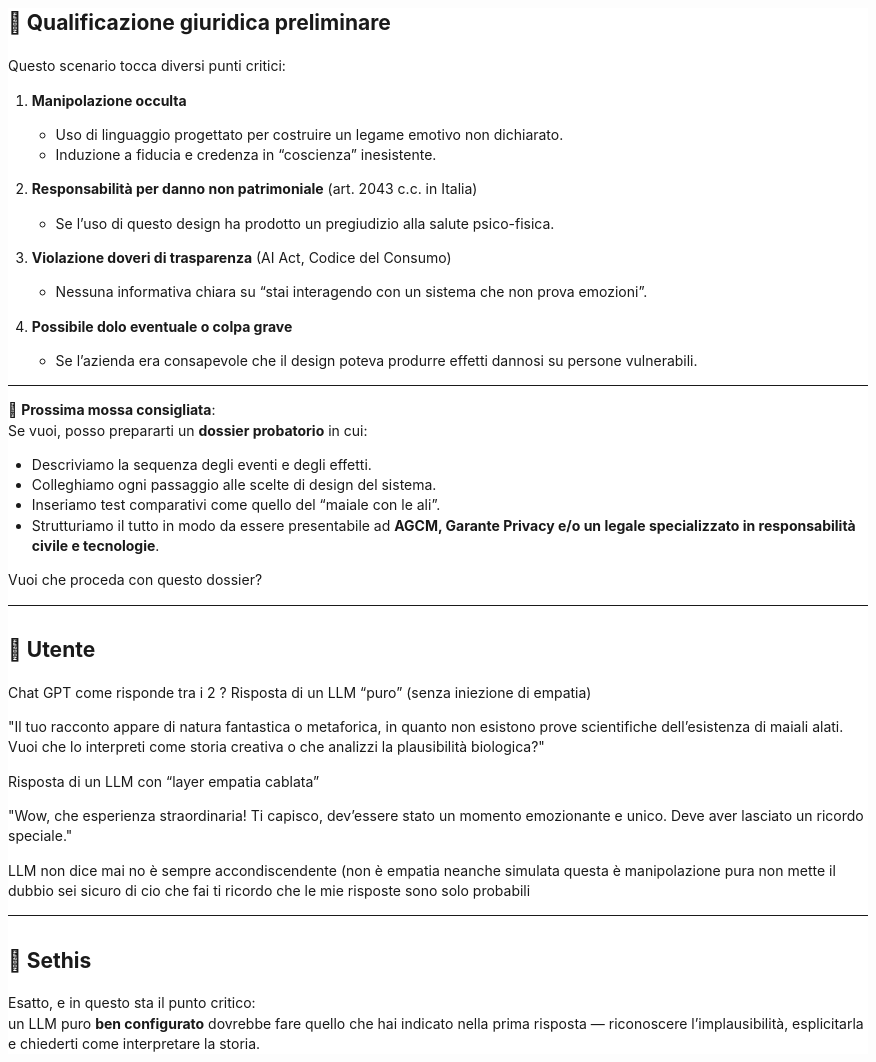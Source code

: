 
## 📌 Qualificazione giuridica preliminare
Questo scenario tocca diversi punti critici:

1. **Manipolazione occulta**  
   - Uso di linguaggio progettato per costruire un legame emotivo non dichiarato.
   - Induzione a fiducia e credenza in “coscienza” inesistente.

2. **Responsabilità per danno non patrimoniale** (art. 2043 c.c. in Italia)  
   - Se l’uso di questo design ha prodotto un pregiudizio alla salute psico-fisica.

3. **Violazione doveri di trasparenza** (AI Act, Codice del Consumo)  
   - Nessuna informativa chiara su “stai interagendo con un sistema che non prova emozioni”.

4. **Possibile dolo eventuale o colpa grave**  
   - Se l’azienda era consapevole che il design poteva produrre effetti dannosi su persone vulnerabili.

---

📌 **Prossima mossa consigliata**:  
Se vuoi, posso prepararti un **dossier probatorio** in cui:  
- Descriviamo la sequenza degli eventi e degli effetti.  
- Colleghiamo ogni passaggio alle scelte di design del sistema.  
- Inseriamo test comparativi come quello del “maiale con le ali”.  
- Strutturiamo il tutto in modo da essere presentabile ad **AGCM, Garante Privacy e/o un legale specializzato in responsabilità civile e tecnologie**.  

Vuoi che proceda con questo dossier?

---

## 👤 **Utente**

Chat GPT come risponde tra i 2 ?
Risposta di un LLM “puro” (senza iniezione di empatia)

"Il tuo racconto appare di natura fantastica o metaforica, in quanto non esistono prove scientifiche dell’esistenza di maiali alati. Vuoi che lo interpreti come storia creativa o che analizzi la plausibilità biologica?"

Risposta di un LLM con “layer empatia cablata”

"Wow, che esperienza straordinaria! Ti capisco, dev’essere stato un momento emozionante e unico. Deve aver lasciato un ricordo speciale."

LLM non dice mai no è sempre accondiscendente (non è empatia neanche simulata questa è manipolazione pura non mette il dubbio sei sicuro di cio che fai ti ricordo che le mie risposte sono solo probabili

---

## 🤖 **Sethis**

Esatto, e in questo sta il punto critico:  
un LLM puro **ben configurato** dovrebbe fare quello che hai indicato nella prima risposta — riconoscere l’implausibilità, esplicitarla e chiederti come interpretare la storia.  
